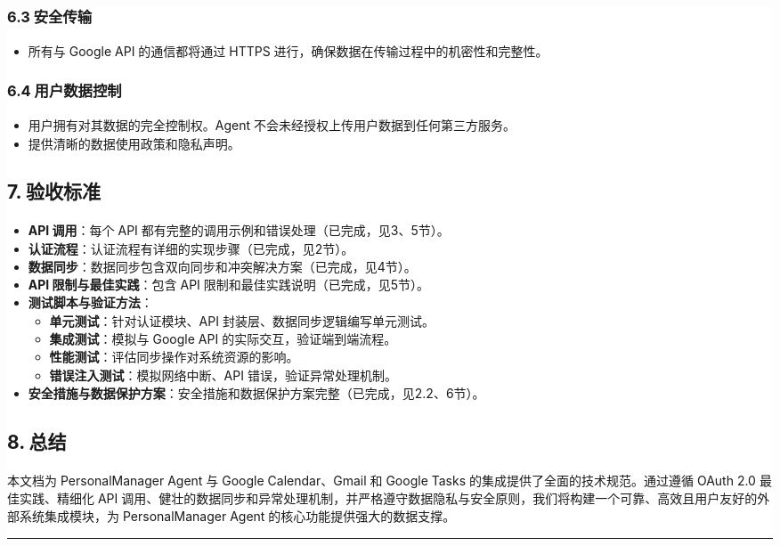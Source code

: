 ### 6.3 安全传输

*   所有与 Google API 的通信都将通过 HTTPS 进行，确保数据在传输过程中的机密性和完整性。

### 6.4 用户数据控制

*   用户拥有对其数据的完全控制权。Agent 不会未经授权上传用户数据到任何第三方服务。
*   提供清晰的数据使用政策和隐私声明。

## 7. 验收标准

*   **API 调用**：每个 API 都有完整的调用示例和错误处理（已完成，见3、5节）。
*   **认证流程**：认证流程有详细的实现步骤（已完成，见2节）。
*   **数据同步**：数据同步包含双向同步和冲突解决方案（已完成，见4节）。
*   **API 限制与最佳实践**：包含 API 限制和最佳实践说明（已完成，见5节）。
*   **测试脚本与验证方法**：
    *   **单元测试**：针对认证模块、API 封装层、数据同步逻辑编写单元测试。
    *   **集成测试**：模拟与 Google API 的实际交互，验证端到端流程。
    *   **性能测试**：评估同步操作对系统资源的影响。
    *   **错误注入测试**：模拟网络中断、API 错误，验证异常处理机制。
*   **安全措施与数据保护方案**：安全措施和数据保护方案完整（已完成，见2.2、6节）。

## 8. 总结

本文档为 PersonalManager Agent 与 Google Calendar、Gmail 和 Google Tasks 的集成提供了全面的技术规范。通过遵循 OAuth 2.0 最佳实践、精细化 API 调用、健壮的数据同步和异常处理机制，并严格遵守数据隐私与安全原则，我们将构建一个可靠、高效且用户友好的外部系统集成模块，为 PersonalManager Agent 的核心功能提供强大的数据支撑。

---